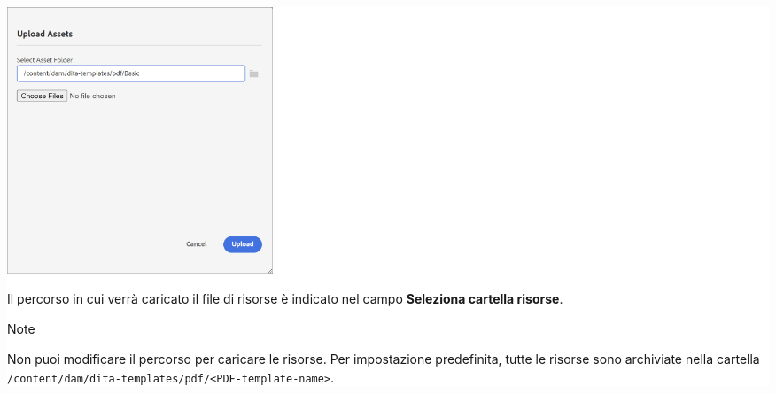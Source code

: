    <img src="assets/resources-import-assets.png" alt="Caricare le risorse" width="300">

   Il percorso in cui verrà caricato il file di risorse è indicato nel campo **Seleziona cartella risorse**.
   >[!NOTE]
   >
   >Non puoi modificare il percorso per caricare le risorse. Per impostazione predefinita, tutte le risorse sono archiviate nella cartella `/content/dam/dita-templates/pdf/<PDF-template-name>`.
